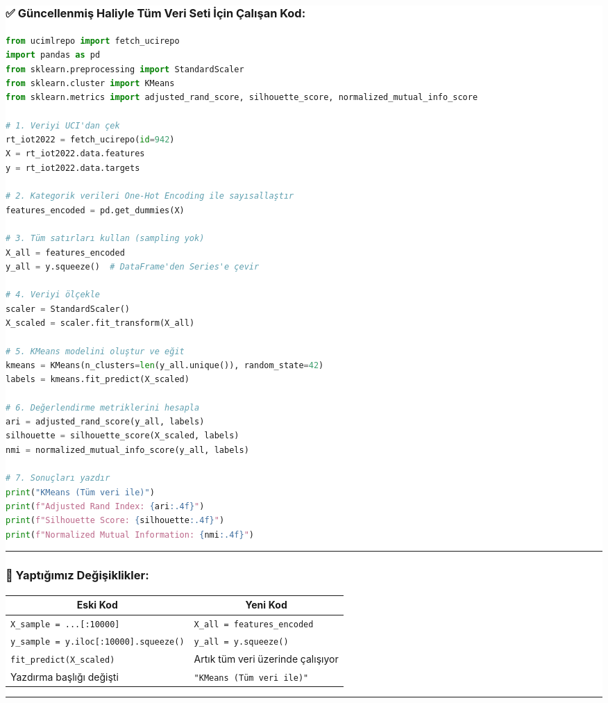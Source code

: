 
### ✅ Güncellenmiş Haliyle Tüm Veri Seti İçin Çalışan Kod:

```python
from ucimlrepo import fetch_ucirepo
import pandas as pd
from sklearn.preprocessing import StandardScaler
from sklearn.cluster import KMeans
from sklearn.metrics import adjusted_rand_score, silhouette_score, normalized_mutual_info_score

# 1. Veriyi UCI'dan çek
rt_iot2022 = fetch_ucirepo(id=942)
X = rt_iot2022.data.features
y = rt_iot2022.data.targets

# 2. Kategorik verileri One-Hot Encoding ile sayısallaştır
features_encoded = pd.get_dummies(X)

# 3. Tüm satırları kullan (sampling yok)
X_all = features_encoded
y_all = y.squeeze()  # DataFrame'den Series'e çevir

# 4. Veriyi ölçekle
scaler = StandardScaler()
X_scaled = scaler.fit_transform(X_all)

# 5. KMeans modelini oluştur ve eğit
kmeans = KMeans(n_clusters=len(y_all.unique()), random_state=42)
labels = kmeans.fit_predict(X_scaled)

# 6. Değerlendirme metriklerini hesapla
ari = adjusted_rand_score(y_all, labels)
silhouette = silhouette_score(X_scaled, labels)
nmi = normalized_mutual_info_score(y_all, labels)

# 7. Sonuçları yazdır
print("KMeans (Tüm veri ile)")
print(f"Adjusted Rand Index: {ari:.4f}")
print(f"Silhouette Score: {silhouette:.4f}")
print(f"Normalized Mutual Information: {nmi:.4f}")
```

---

### 📌 Yaptığımız Değişiklikler:
| Eski Kod                             | Yeni Kod                            |
|--------------------------------------|-------------------------------------|
| `X_sample = ...[:10000]`             | `X_all = features_encoded`          |
| `y_sample = y.iloc[:10000].squeeze()`| `y_all = y.squeeze()`               |
| `fit_predict(X_scaled)`             | Artık tüm veri üzerinde çalışıyor  |
| Yazdırma başlığı değişti             | `"KMeans (Tüm veri ile)"`           |

---